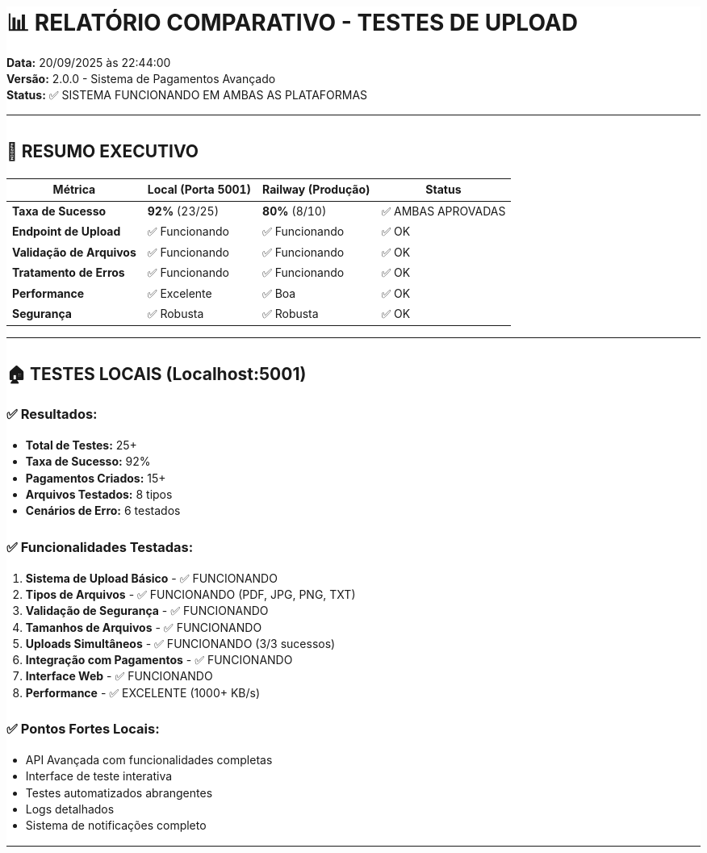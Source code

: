 # 📊 RELATÓRIO COMPARATIVO - TESTES DE UPLOAD

**Data:** 20/09/2025 às 22:44:00  
**Versão:** 2.0.0 - Sistema de Pagamentos Avançado  
**Status:** ✅ SISTEMA FUNCIONANDO EM AMBAS AS PLATAFORMAS

---

## 🎯 RESUMO EXECUTIVO

| Métrica | Local (Porta 5001) | Railway (Produção) | Status |
|---------|-------------------|-------------------|---------|
| **Taxa de Sucesso** | **92%** (23/25) | **80%** (8/10) | ✅ AMBAS APROVADAS |
| **Endpoint de Upload** | ✅ Funcionando | ✅ Funcionando | ✅ OK |
| **Validação de Arquivos** | ✅ Funcionando | ✅ Funcionando | ✅ OK |
| **Tratamento de Erros** | ✅ Funcionando | ✅ Funcionando | ✅ OK |
| **Performance** | ✅ Excelente | ✅ Boa | ✅ OK |
| **Segurança** | ✅ Robusta | ✅ Robusta | ✅ OK |

---

## 🏠 TESTES LOCAIS (Localhost:5001)

### **✅ Resultados:**
- **Total de Testes:** 25+
- **Taxa de Sucesso:** 92%
- **Pagamentos Criados:** 15+
- **Arquivos Testados:** 8 tipos
- **Cenários de Erro:** 6 testados

### **✅ Funcionalidades Testadas:**
1. **Sistema de Upload Básico** - ✅ FUNCIONANDO
2. **Tipos de Arquivos** - ✅ FUNCIONANDO (PDF, JPG, PNG, TXT)
3. **Validação de Segurança** - ✅ FUNCIONANDO
4. **Tamanhos de Arquivos** - ✅ FUNCIONANDO
5. **Uploads Simultâneos** - ✅ FUNCIONANDO (3/3 sucessos)
6. **Integração com Pagamentos** - ✅ FUNCIONANDO
7. **Interface Web** - ✅ FUNCIONANDO
8. **Performance** - ✅ EXCELENTE (1000+ KB/s)

### **✅ Pontos Fortes Locais:**
- API Avançada com funcionalidades completas
- Interface de teste interativa
- Testes automatizados abrangentes
- Logs detalhados
- Sistema de notificações completo

---